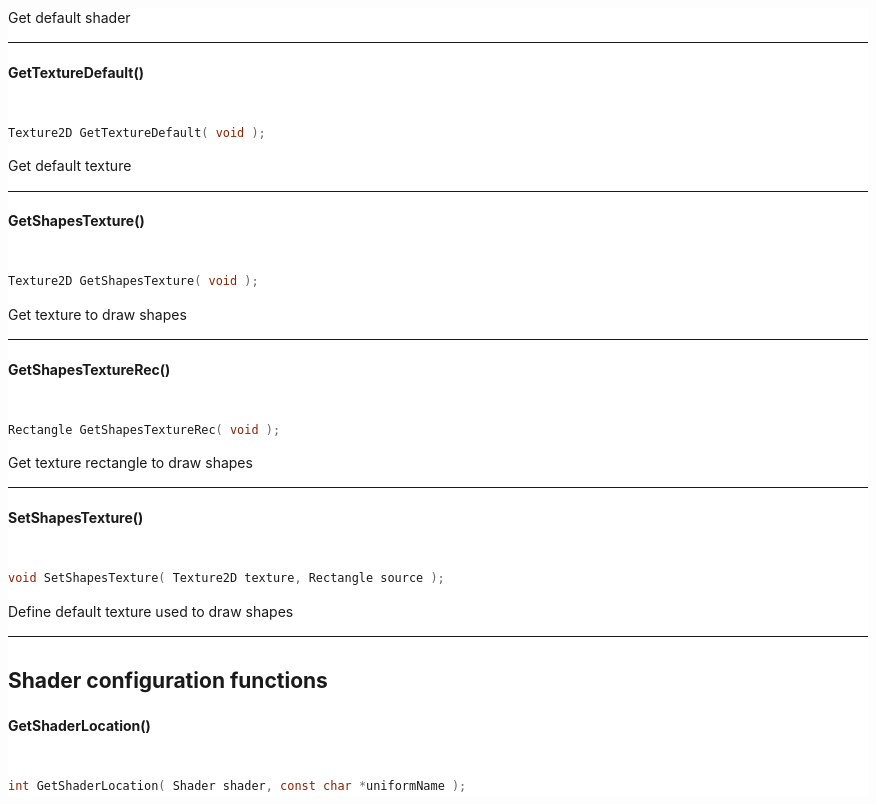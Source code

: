Get default shader

---

#### GetTextureDefault()

```c

Texture2D GetTextureDefault( void );

```

Get default texture

---

#### GetShapesTexture()

```c

Texture2D GetShapesTexture( void );

```

Get texture to draw shapes

---

#### GetShapesTextureRec()

```c

Rectangle GetShapesTextureRec( void );

```

Get texture rectangle to draw shapes

---

#### SetShapesTexture()

```c

void SetShapesTexture( Texture2D texture, Rectangle source );

```

Define default texture used to draw shapes

---

## Shader configuration functions

#### GetShaderLocation()

```c

int GetShaderLocation( Shader shader, const char *uniformName );

```
